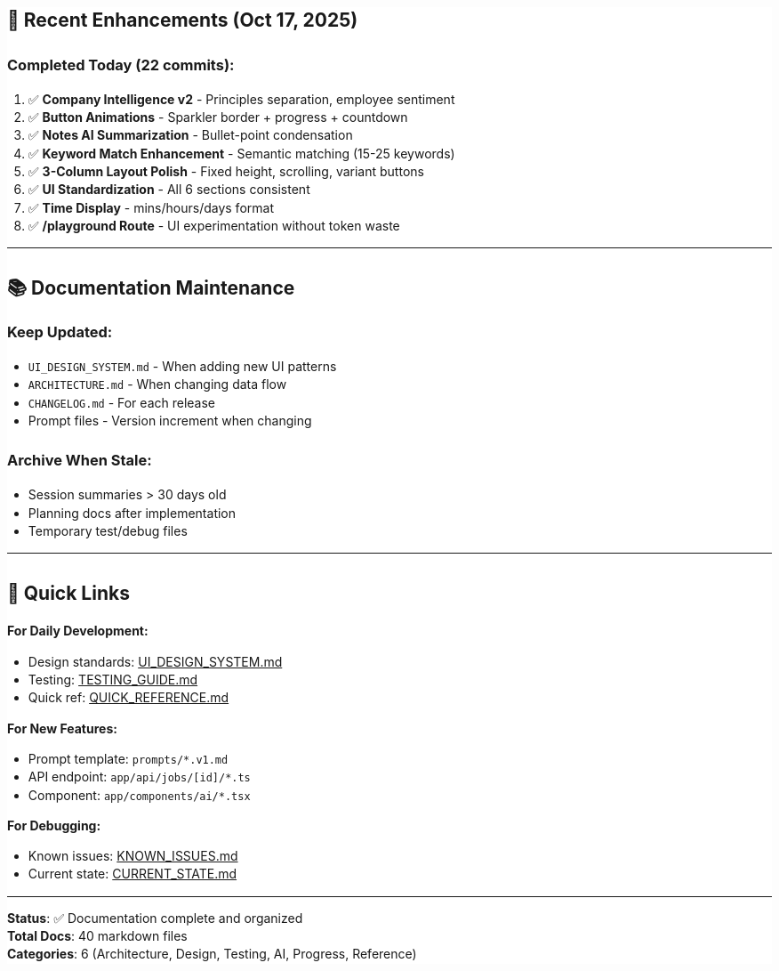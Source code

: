 
## 🚀 **Recent Enhancements (Oct 17, 2025)**

### **Completed Today (22 commits):**

1. ✅ **Company Intelligence v2** - Principles separation, employee sentiment
2. ✅ **Button Animations** - Sparkler border + progress + countdown
3. ✅ **Notes AI Summarization** - Bullet-point condensation
4. ✅ **Keyword Match Enhancement** - Semantic matching (15-25 keywords)
5. ✅ **3-Column Layout Polish** - Fixed height, scrolling, variant buttons
6. ✅ **UI Standardization** - All 6 sections consistent
7. ✅ **Time Display** - mins/hours/days format
8. ✅ **/playground Route** - UI experimentation without token waste

---

## 📚 **Documentation Maintenance**

### **Keep Updated:**
- `UI_DESIGN_SYSTEM.md` - When adding new UI patterns
- `ARCHITECTURE.md` - When changing data flow
- `CHANGELOG.md` - For each release
- Prompt files - Version increment when changing

### **Archive When Stale:**
- Session summaries > 30 days old
- Planning docs after implementation
- Temporary test/debug files

---

## 🔗 **Quick Links**

**For Daily Development:**
- Design standards: [UI_DESIGN_SYSTEM.md](UI_DESIGN_SYSTEM.md)
- Testing: [TESTING_GUIDE.md](TESTING_GUIDE.md)
- Quick ref: [QUICK_REFERENCE.md](QUICK_REFERENCE.md)

**For New Features:**
- Prompt template: `prompts/*.v1.md`
- API endpoint: `app/api/jobs/[id]/*.ts`
- Component: `app/components/ai/*.tsx`

**For Debugging:**
- Known issues: [KNOWN_ISSUES.md](KNOWN_ISSUES.md)
- Current state: [CURRENT_STATE.md](CURRENT_STATE.md)

---

**Status**: ✅ Documentation complete and organized  
**Total Docs**: 40 markdown files  
**Categories**: 6 (Architecture, Design, Testing, AI, Progress, Reference)


